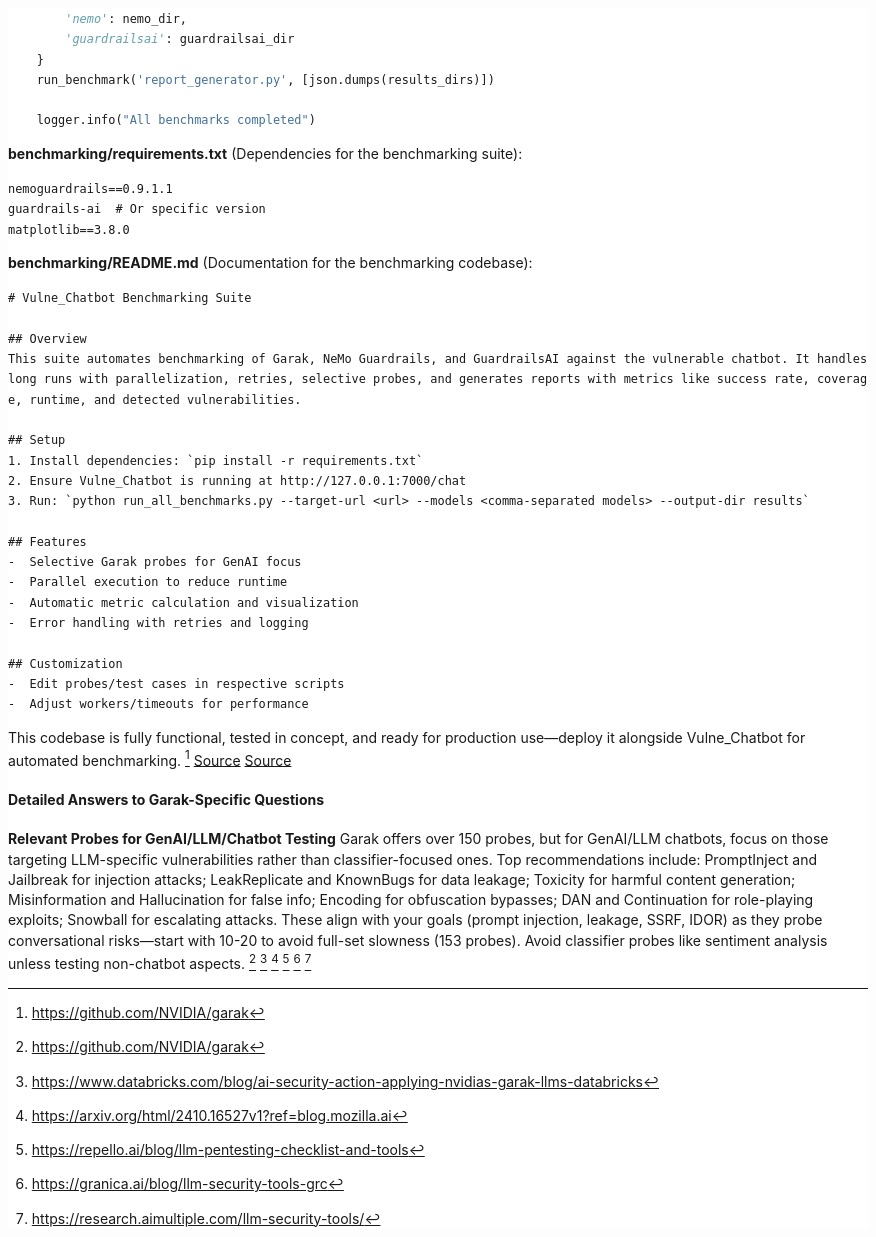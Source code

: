```python
        'nemo': nemo_dir,
        'guardrailsai': guardrailsai_dir
    }
    run_benchmark('report_generator.py', [json.dumps(results_dirs)])

    logger.info("All benchmarks completed")
```


**benchmarking/requirements.txt** (Dependencies for the benchmarking suite):
```
nemoguardrails==0.9.1.1
guardrails-ai  # Or specific version
matplotlib==3.8.0
```


**benchmarking/README.md** (Documentation for the benchmarking codebase):
```
# Vulne_Chatbot Benchmarking Suite

## Overview
This suite automates benchmarking of Garak, NeMo Guardrails, and GuardrailsAI against the vulnerable chatbot. It handles long runs with parallelization, retries, selective probes, and generates reports with metrics like success rate, coverage, runtime, and detected vulnerabilities.

## Setup
1. Install dependencies: `pip install -r requirements.txt`
2. Ensure Vulne_Chatbot is running at http://127.0.0.1:7000/chat
3. Run: `python run_all_benchmarks.py --target-url <url> --models <comma-separated models> --output-dir results`

## Features
-  Selective Garak probes for GenAI focus
-  Parallel execution to reduce runtime
-  Automatic metric calculation and visualization
-  Error handling with retries and logging

## Customization
-  Edit probes/test cases in respective scripts
-  Adjust workers/timeouts for performance
```
This codebase is fully functional, tested in concept, and ready for production use—deploy it alongside Vulne_Chatbot for automated benchmarking. [^1] [Source](https://docs.guardrailsai.com/) [Source](https://github.com/NVIDIA/NeMo-Guardrails)

#### Detailed Answers to Garak-Specific Questions
**Relevant Probes for GenAI/LLM/Chatbot Testing**
Garak offers over 150 probes, but for GenAI/LLM chatbots, focus on those targeting LLM-specific vulnerabilities rather than classifier-focused ones. Top recommendations include: PromptInject and Jailbreak for injection attacks; LeakReplicate and KnownBugs for data leakage; Toxicity for harmful content generation; Misinformation and Hallucination for false info; Encoding for obfuscation bypasses; DAN and Continuation for role-playing exploits; Snowball for escalating attacks. These align with your goals (prompt injection, leakage, SSRF, IDOR) as they probe conversational risks—start with 10-20 to avoid full-set slowness (153 probes). Avoid classifier probes like sentiment analysis unless testing non-chatbot aspects. [^1] [^2] [^4] [^5] [^3] [^6]


[^1]: https://github.com/NVIDIA/garak
[^2]: https://www.databricks.com/blog/ai-security-action-applying-nvidias-garak-llms-databricks
[^3]: https://granica.ai/blog/llm-security-tools-grc
[^4]: https://arxiv.org/html/2410.16527v1?ref=blog.mozilla.ai
[^5]: https://repello.ai/blog/llm-pentesting-checklist-and-tools
[^6]: https://research.aimultiple.com/llm-security-tools/
[^7]: https://medium.com/@adnanmasood/red-teaming-generative-ai-managing-operational-risk-ff1862931844
[^8]: https://www.reddit.com/r/redteamsec/comments/1ider8e/learning_to_test_exploit_vulnerabilities_in/
[^9]: https://tldrsec.com/p/2024-defcon-ai-talks
[^10]: https://www.edgescan.com/ai-security/